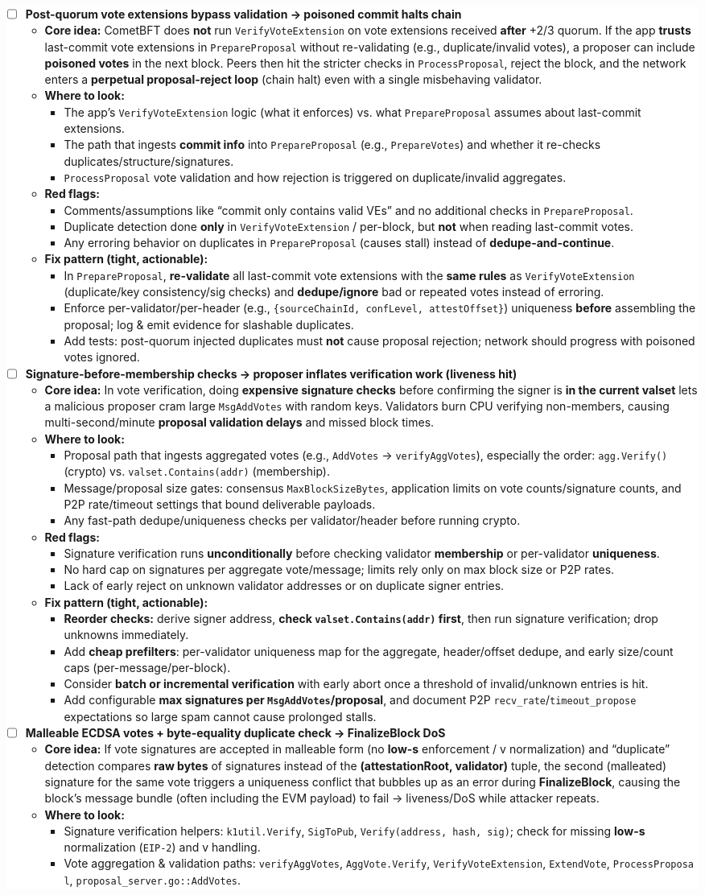 - [ ]  **Post-quorum vote extensions bypass validation → poisoned commit halts chain**
    - **Core idea:** CometBFT does **not** run `VerifyVoteExtension` on vote extensions received **after** +2/3 quorum. If the app **trusts** last-commit vote extensions in `PrepareProposal` without re-validating (e.g., duplicate/invalid votes), a proposer can include **poisoned votes** in the next block. Peers then hit the stricter checks in `ProcessProposal`, reject the block, and the network enters a **perpetual proposal-reject loop** (chain halt) even with a single misbehaving validator.
    - **Where to look:**
        - The app’s `VerifyVoteExtension` logic (what it enforces) vs. what `PrepareProposal` assumes about last-commit extensions.
        - The path that ingests **commit info** into `PrepareProposal` (e.g., `PrepareVotes`) and whether it re-checks duplicates/structure/signatures.
        - `ProcessProposal` vote validation and how rejection is triggered on duplicate/invalid aggregates.
    - **Red flags:**
        - Comments/assumptions like “commit only contains valid VEs” and no additional checks in `PrepareProposal`.
        - Duplicate detection done **only** in `VerifyVoteExtension` / per-block, but **not** when reading last-commit votes.
        - Any erroring behavior on duplicates in `PrepareProposal` (causes stall) instead of **dedupe-and-continue**.
    - **Fix pattern (tight, actionable):**
        - In `PrepareProposal`, **re-validate** all last-commit vote extensions with the **same rules** as `VerifyVoteExtension` (duplicate/key consistency/sig checks) and **dedupe/ignore** bad or repeated votes instead of erroring.
        - Enforce per-validator/per-header (e.g., `{sourceChainId, confLevel, attestOffset}`) uniqueness **before** assembling the proposal; log & emit evidence for slashable duplicates.
        - Add tests: post-quorum injected duplicates must **not** cause proposal rejection; network should progress with poisoned votes ignored.
- [ ]  **Signature-before-membership checks → proposer inflates verification work (liveness hit)**
    - **Core idea:** In vote verification, doing **expensive signature checks** before confirming the signer is **in the current valset** lets a malicious proposer cram large `MsgAddVotes` with random keys. Validators burn CPU verifying non-members, causing multi-second/minute **proposal validation delays** and missed block times.
    - **Where to look:**
        - Proposal path that ingests aggregated votes (e.g., `AddVotes` → `verifyAggVotes`), especially the order: `agg.Verify()` (crypto) vs. `valset.Contains(addr)` (membership).
        - Message/proposal size gates: consensus `MaxBlockSizeBytes`, application limits on vote counts/signature counts, and P2P rate/timeout settings that bound deliverable payloads.
        - Any fast-path dedupe/uniqueness checks per validator/header before running crypto.
    - **Red flags:**
        - Signature verification runs **unconditionally** before checking validator **membership** or per-validator **uniqueness**.
        - No hard cap on signatures per aggregate vote/message; limits rely only on max block size or P2P rates.
        - Lack of early reject on unknown validator addresses or on duplicate signer entries.
    - **Fix pattern (tight, actionable):**
        - **Reorder checks:** derive signer address, **check `valset.Contains(addr)` first**, then run signature verification; drop unknowns immediately.
        - Add **cheap prefilters**: per-validator uniqueness map for the aggregate, header/offset dedupe, and early size/count caps (per-message/per-block).
        - Consider **batch or incremental verification** with early abort once a threshold of invalid/unknown entries is hit.
        - Add configurable **max signatures per `MsgAddVotes`/proposal**, and document P2P `recv_rate`/`timeout_propose` expectations so large spam cannot cause prolonged stalls.
- [ ]  **Malleable ECDSA votes + byte-equality duplicate check → FinalizeBlock DoS**
    - **Core idea:** If vote signatures are accepted in malleable form (no **low-s** enforcement / v normalization) and “duplicate” detection compares **raw bytes** of signatures instead of the **(attestationRoot, validator)** tuple, the second (malleated) signature for the same vote triggers a uniqueness conflict that bubbles up as an error during **FinalizeBlock**, causing the block’s message bundle (often including the EVM payload) to fail → liveness/DoS while attacker repeats.
    - **Where to look:**
        - Signature verification helpers: `k1util.Verify`, `SigToPub`, `Verify(address, hash, sig)`; check for missing **low-s** normalization (`EIP-2`) and v handling.
        - Vote aggregation & validation paths: `verifyAggVotes`, `AggVote.Verify`, `VerifyVoteExtension`, `ExtendVote`, `ProcessProposal`, `proposal_server.go::AddVotes`.